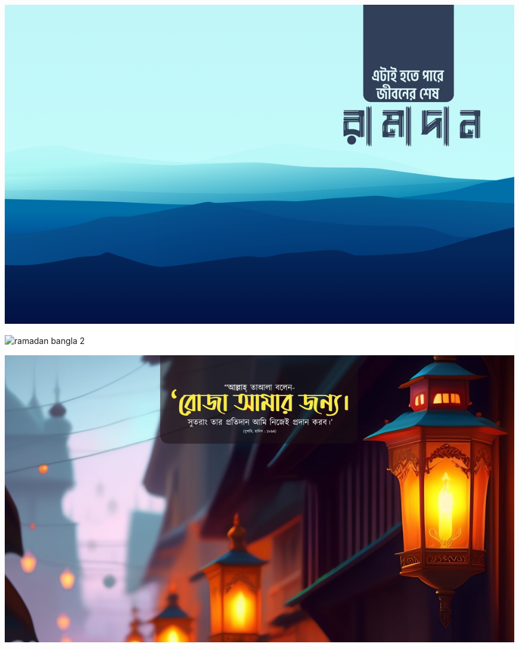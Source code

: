 ![ramadan bangla 1](https://raw.githubusercontent.com/alkayesrifat/Chrome-New-Tab-extension/main/Islamic-wallpaper-For-Pc/ramadan%20bangla%201.png)

![ramadan bangla 2](https://raw.githubusercontent.com/alkayesrifat/Chrome-New-Tab-extension/main/Islamic-wallpaper-For-Pc/ramadan%20bangla%202.jpg)

![ramadan bangla 3](https://raw.githubusercontent.com/alkayesrifat/Chrome-New-Tab-extension/main/Islamic-wallpaper-For-Pc/ramadan%20bangla%203.jpg)
